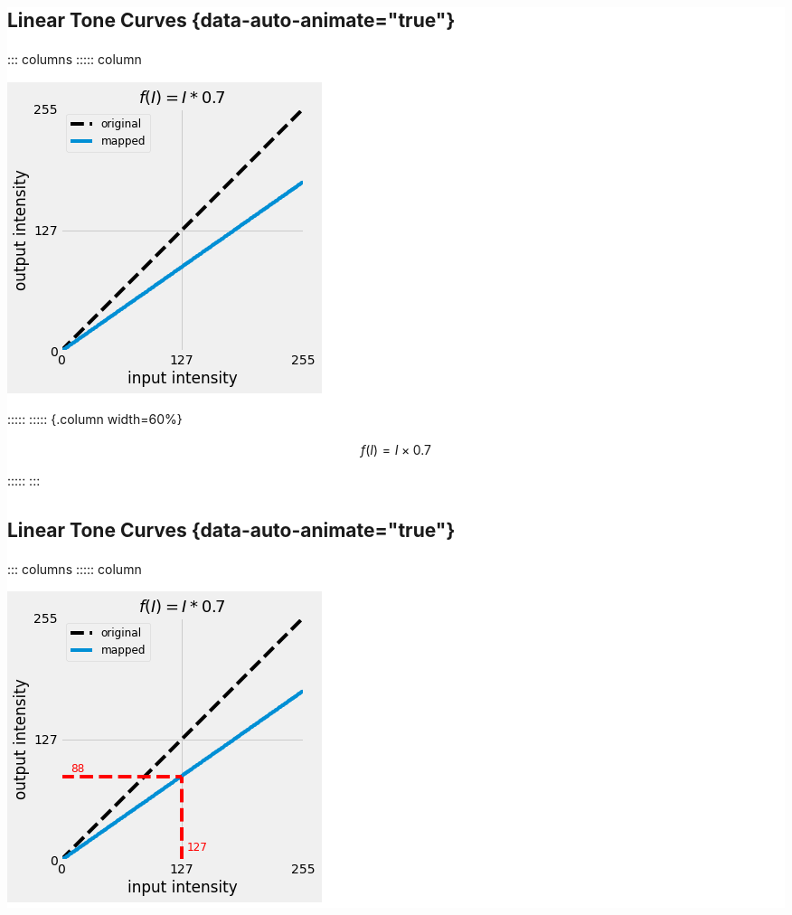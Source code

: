 ## Linear Tone Curves {data-auto-animate="true"}

::: columns
::::: column

![linear tone curve](assets/plots1/tone-t2-01.png)

:::::
::::: {.column width=60%}

$$f(I) = I \times 0.7$$

:::::
:::

## Linear Tone Curves {data-auto-animate="true"}

::: columns
::::: column

![linear tone curve](assets/plots1/tone-t2-02.png)
